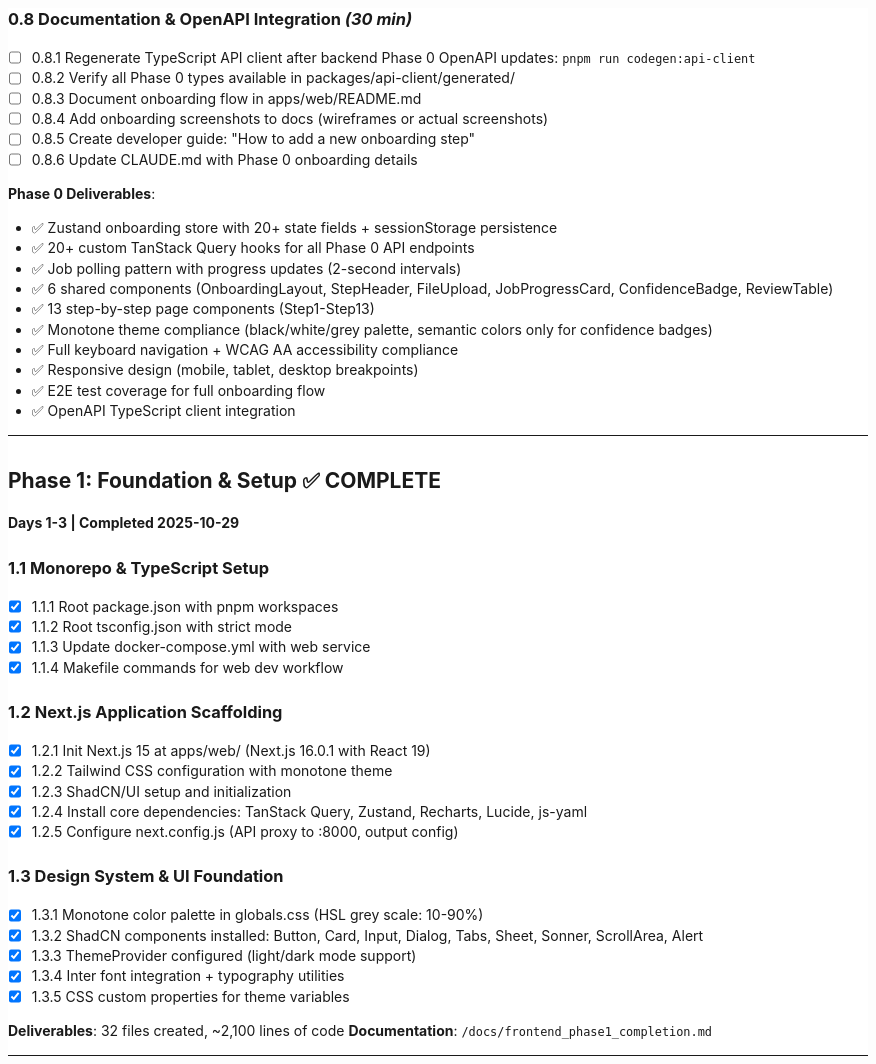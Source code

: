 ### 0.8 Documentation & OpenAPI Integration _(30 min)_
- [ ] 0.8.1 Regenerate TypeScript API client after backend Phase 0 OpenAPI updates: `pnpm run codegen:api-client`
- [ ] 0.8.2 Verify all Phase 0 types available in packages/api-client/generated/
- [ ] 0.8.3 Document onboarding flow in apps/web/README.md
- [ ] 0.8.4 Add onboarding screenshots to docs (wireframes or actual screenshots)
- [ ] 0.8.5 Create developer guide: "How to add a new onboarding step"
- [ ] 0.8.6 Update CLAUDE.md with Phase 0 onboarding details

**Phase 0 Deliverables**:
- ✅ Zustand onboarding store with 20+ state fields + sessionStorage persistence
- ✅ 20+ custom TanStack Query hooks for all Phase 0 API endpoints
- ✅ Job polling pattern with progress updates (2-second intervals)
- ✅ 6 shared components (OnboardingLayout, StepHeader, FileUpload, JobProgressCard, ConfidenceBadge, ReviewTable)
- ✅ 13 step-by-step page components (Step1-Step13)
- ✅ Monotone theme compliance (black/white/grey palette, semantic colors only for confidence badges)
- ✅ Full keyboard navigation + WCAG AA accessibility compliance
- ✅ Responsive design (mobile, tablet, desktop breakpoints)
- ✅ E2E test coverage for full onboarding flow
- ✅ OpenAPI TypeScript client integration

---

## Phase 1: Foundation & Setup ✅ COMPLETE
**Days 1-3 | Completed 2025-10-29**

### 1.1 Monorepo & TypeScript Setup
- [x] 1.1.1 Root package.json with pnpm workspaces
- [x] 1.1.2 Root tsconfig.json with strict mode
- [x] 1.1.3 Update docker-compose.yml with web service
- [x] 1.1.4 Makefile commands for web dev workflow

### 1.2 Next.js Application Scaffolding
- [x] 1.2.1 Init Next.js 15 at apps/web/ (Next.js 16.0.1 with React 19)
- [x] 1.2.2 Tailwind CSS configuration with monotone theme
- [x] 1.2.3 ShadCN/UI setup and initialization
- [x] 1.2.4 Install core dependencies: TanStack Query, Zustand, Recharts, Lucide, js-yaml
- [x] 1.2.5 Configure next.config.js (API proxy to :8000, output config)

### 1.3 Design System & UI Foundation
- [x] 1.3.1 Monotone color palette in globals.css (HSL grey scale: 10-90%)
- [x] 1.3.2 ShadCN components installed: Button, Card, Input, Dialog, Tabs, Sheet, Sonner, ScrollArea, Alert
- [x] 1.3.3 ThemeProvider configured (light/dark mode support)
- [x] 1.3.4 Inter font integration + typography utilities
- [x] 1.3.5 CSS custom properties for theme variables

**Deliverables**: 32 files created, ~2,100 lines of code
**Documentation**: `/docs/frontend_phase1_completion.md`

---